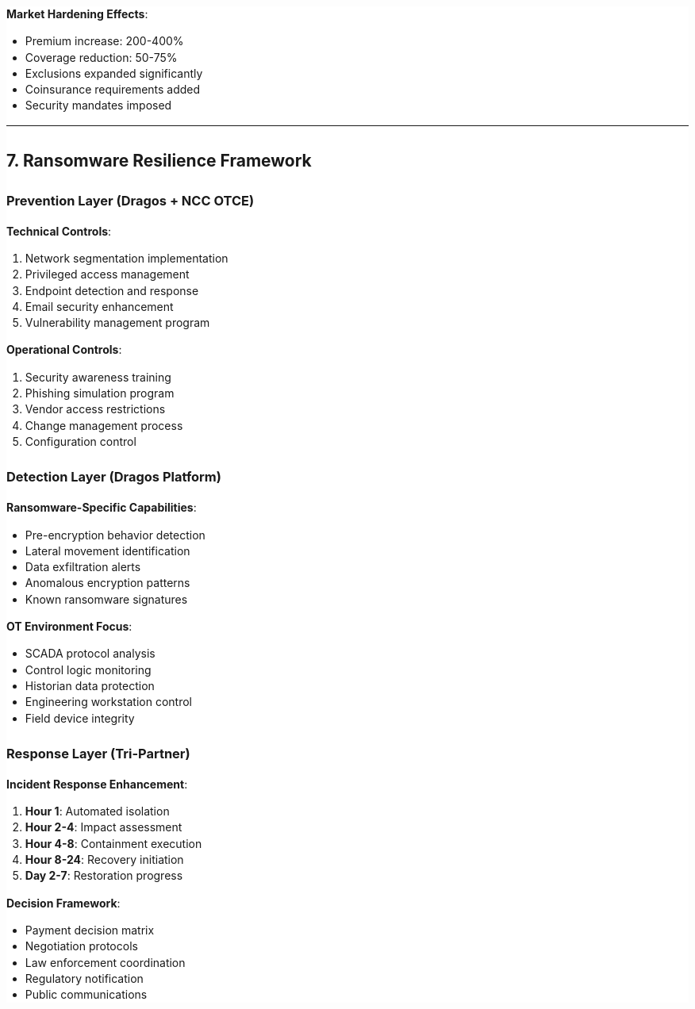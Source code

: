 **Market Hardening Effects**:
- Premium increase: 200-400%
- Coverage reduction: 50-75%
- Exclusions expanded significantly
- Coinsurance requirements added
- Security mandates imposed

---

## 7. Ransomware Resilience Framework

### Prevention Layer (Dragos + NCC OTCE)

**Technical Controls**:
1. Network segmentation implementation
2. Privileged access management
3. Endpoint detection and response
4. Email security enhancement
5. Vulnerability management program

**Operational Controls**:
1. Security awareness training
2. Phishing simulation program
3. Vendor access restrictions
4. Change management process
5. Configuration control

### Detection Layer (Dragos Platform)

**Ransomware-Specific Capabilities**:
- Pre-encryption behavior detection
- Lateral movement identification
- Data exfiltration alerts
- Anomalous encryption patterns
- Known ransomware signatures

**OT Environment Focus**:
- SCADA protocol analysis
- Control logic monitoring
- Historian data protection
- Engineering workstation control
- Field device integrity

### Response Layer (Tri-Partner)

**Incident Response Enhancement**:
1. **Hour 1**: Automated isolation
2. **Hour 2-4**: Impact assessment
3. **Hour 4-8**: Containment execution
4. **Hour 8-24**: Recovery initiation
5. **Day 2-7**: Restoration progress

**Decision Framework**:
- Payment decision matrix
- Negotiation protocols
- Law enforcement coordination
- Regulatory notification
- Public communications
